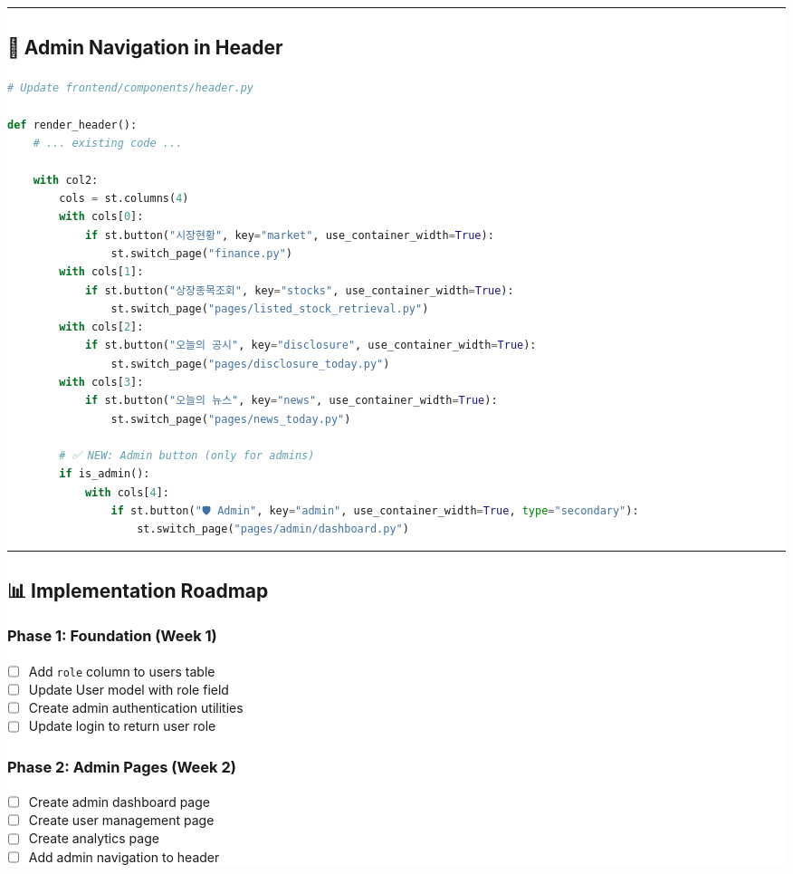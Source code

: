 ```python
```

---

## 🎨 Admin Navigation in Header

```python
# Update frontend/components/header.py

def render_header():
    # ... existing code ...

    with col2:
        cols = st.columns(4)
        with cols[0]:
            if st.button("시장현황", key="market", use_container_width=True):
                st.switch_page("finance.py")
        with cols[1]:
            if st.button("상장종목조회", key="stocks", use_container_width=True):
                st.switch_page("pages/listed_stock_retrieval.py")
        with cols[2]:
            if st.button("오늘의 공시", key="disclosure", use_container_width=True):
                st.switch_page("pages/disclosure_today.py")
        with cols[3]:
            if st.button("오늘의 뉴스", key="news", use_container_width=True):
                st.switch_page("pages/news_today.py")

        # ✅ NEW: Admin button (only for admins)
        if is_admin():
            with cols[4]:
                if st.button("🛡️ Admin", key="admin", use_container_width=True, type="secondary"):
                    st.switch_page("pages/admin/dashboard.py")
```

---

## 📊 Implementation Roadmap

### Phase 1: Foundation (Week 1)
- [ ] Add `role` column to users table
- [ ] Update User model with role field
- [ ] Create admin authentication utilities
- [ ] Update login to return user role

### Phase 2: Admin Pages (Week 2)
- [ ] Create admin dashboard page
- [ ] Create user management page
- [ ] Create analytics page
- [ ] Add admin navigation to header
